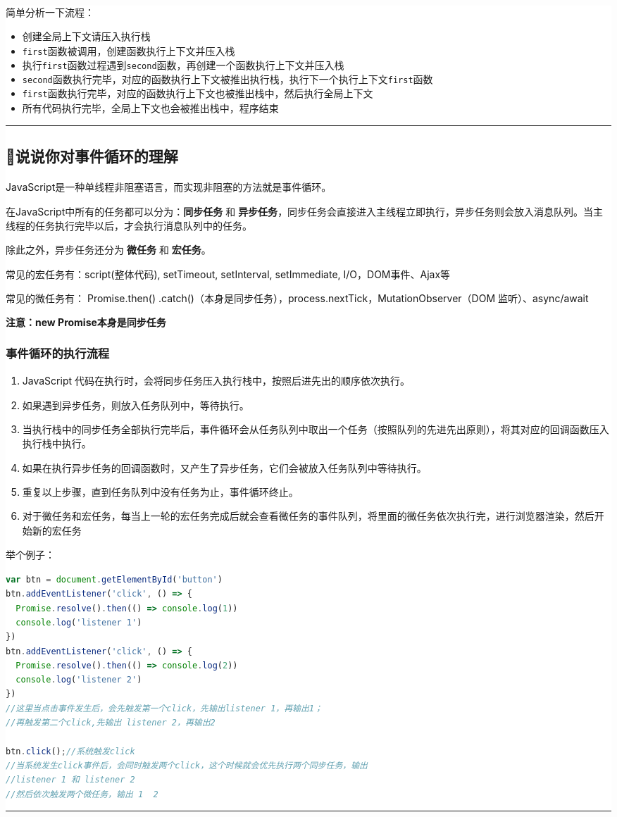 简单分析一下流程：

- 创建全局上下文请压入执行栈
- `first`函数被调用，创建函数执行上下文并压入栈
- 执行`first`函数过程遇到`second`函数，再创建一个函数执行上下文并压入栈
- `second`函数执行完毕，对应的函数执行上下文被推出执行栈，执行下一个执行上下文`first`函数
- `first`函数执行完毕，对应的函数执行上下文也被推出栈中，然后执行全局上下文
- 所有代码执行完毕，全局上下文也会被推出栈中，程序结束

---

## 📕说说你对事件循环的理解

JavaScript是一种单线程非阻塞语言，而实现非阻塞的方法就是事件循环。

在JavaScript中所有的任务都可以分为：**同步任务** 和 **异步任务**，同步任务会直接进入主线程立即执行，异步任务则会放入消息队列。当主线程的任务执行完毕以后，才会执行消息队列中的任务。

除此之外，异步任务还分为 **微任务** 和 **宏任务**。

常见的宏任务有：script(整体代码), setTimeout, setInterval, setImmediate, I/O，DOM事件、Ajax等

常见的微任务有： Promise.then() .catch()（本身是同步任务），process.nextTick，MutationObserver（DOM 监听）、async/await

**注意：new Promise本身是同步任务**

### 事件循环的执行流程

1. JavaScript 代码在执行时，会将同步任务压入执行栈中，按照后进先出的顺序依次执行。

2. 如果遇到异步任务，则放入任务队列中，等待执行。

3. 当执行栈中的同步任务全部执行完毕后，事件循环会从任务队列中取出一个任务（按照队列的先进先出原则），将其对应的回调函数压入执行栈中执行。

4. 如果在执行异步任务的回调函数时，又产生了异步任务，它们会被放入任务队列中等待执行。

5. 重复以上步骤，直到任务队列中没有任务为止，事件循环终止。

6. 对于微任务和宏任务，每当上一轮的宏任务完成后就会查看微任务的事件队列，将里面的微任务依次执行完，进行浏览器渲染，然后开始新的宏任务

举个例子：

```js
var btn = document.getElementById('button')
btn.addEventListener('click', () => {
  Promise.resolve().then(() => console.log(1))
  console.log('listener 1')
})
btn.addEventListener('click', () => {
  Promise.resolve().then(() => console.log(2))
  console.log('listener 2')
})
//这里当点击事件发生后，会先触发第一个click，先输出listener 1，再输出1；
//再触发第二个click,先输出 listener 2，再输出2

btn.click();//系统触发click
//当系统发生click事件后，会同时触发两个click，这个时候就会优先执行两个同步任务，输出
//listener 1 和 listener 2
//然后依次触发两个微任务，输出 1  2
```

---